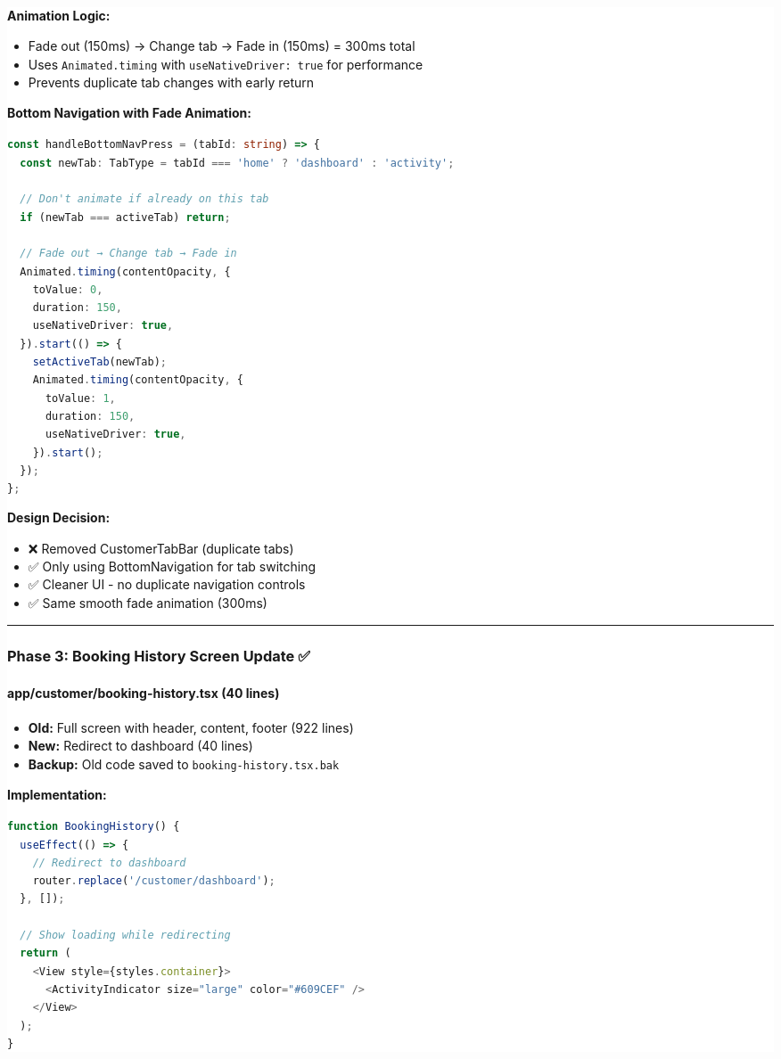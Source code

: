 **Animation Logic:**
- Fade out (150ms) → Change tab → Fade in (150ms) = 300ms total
- Uses `Animated.timing` with `useNativeDriver: true` for performance
- Prevents duplicate tab changes with early return

**Bottom Navigation with Fade Animation:**
```typescript
const handleBottomNavPress = (tabId: string) => {
  const newTab: TabType = tabId === 'home' ? 'dashboard' : 'activity';
  
  // Don't animate if already on this tab
  if (newTab === activeTab) return;

  // Fade out → Change tab → Fade in
  Animated.timing(contentOpacity, {
    toValue: 0,
    duration: 150,
    useNativeDriver: true,
  }).start(() => {
    setActiveTab(newTab);
    Animated.timing(contentOpacity, {
      toValue: 1,
      duration: 150,
      useNativeDriver: true,
    }).start();
  });
};
```

**Design Decision:**
- ❌ Removed CustomerTabBar (duplicate tabs)
- ✅ Only using BottomNavigation for tab switching
- ✅ Cleaner UI - no duplicate navigation controls
- ✅ Same smooth fade animation (300ms)

---

### Phase 3: Booking History Screen Update ✅

#### **app/customer/booking-history.tsx** (40 lines)
- **Old:** Full screen with header, content, footer (922 lines)
- **New:** Redirect to dashboard (40 lines)
- **Backup:** Old code saved to `booking-history.tsx.bak`

**Implementation:**
```typescript
function BookingHistory() {
  useEffect(() => {
    // Redirect to dashboard
    router.replace('/customer/dashboard');
  }, []);

  // Show loading while redirecting
  return (
    <View style={styles.container}>
      <ActivityIndicator size="large" color="#609CEF" />
    </View>
  );
}
```
